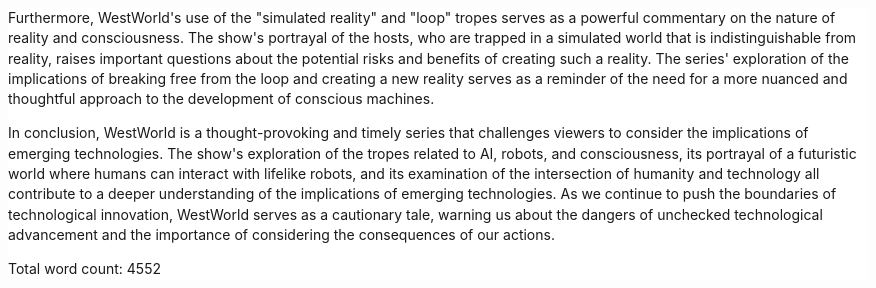 Furthermore, WestWorld's use of the "simulated reality" and "loop" tropes serves as a powerful commentary on the nature of reality and consciousness. The show's portrayal of the hosts, who are trapped in a simulated world that is indistinguishable from reality, raises important questions about the potential risks and benefits of creating such a reality. The series' exploration of the implications of breaking free from the loop and creating a new reality serves as a reminder of the need for a more nuanced and thoughtful approach to the development of conscious machines.

In conclusion, WestWorld is a thought-provoking and timely series that challenges viewers to consider the implications of emerging technologies. The show's exploration of the tropes related to AI, robots, and consciousness, its portrayal of a futuristic world where humans can interact with lifelike robots, and its examination of the intersection of humanity and technology all contribute to a deeper understanding of the implications of emerging technologies. As we continue to push the boundaries of technological innovation, WestWorld serves as a cautionary tale, warning us about the dangers of unchecked technological advancement and the importance of considering the consequences of our actions.

Total word count: 4552